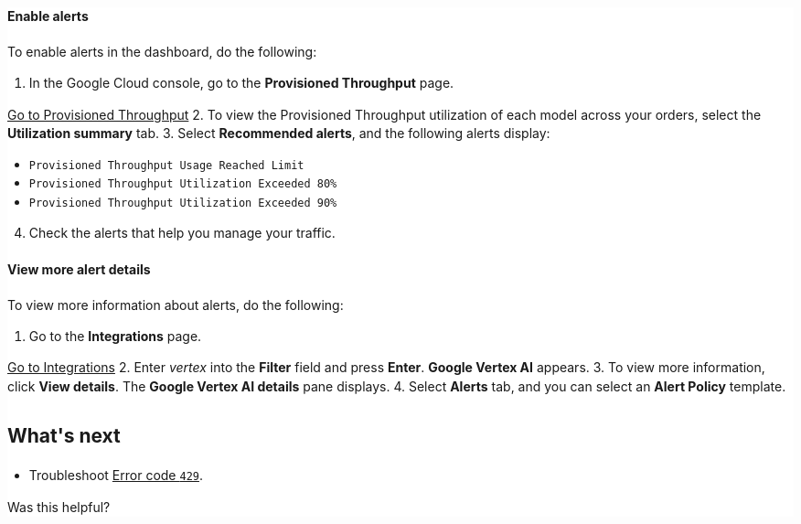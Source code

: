 #### Enable alerts

To enable alerts in the dashboard, do the following:

1. In the Google Cloud console, go to the **Provisioned Throughput**
 page.

 [Go to Provisioned Throughput](https://console.cloud.google.com/vertex-ai/provisioned-throughput)
2. To view the Provisioned Throughput utilization of each model
 across your orders, select the **Utilization summary** tab.
3. Select **Recommended alerts**, and the following alerts display:

 - `Provisioned Throughput Usage Reached Limit`
 - `Provisioned Throughput Utilization Exceeded 80%`
 - `Provisioned Throughput Utilization Exceeded 90%`
4. Check the alerts that help you manage your traffic.

#### View more alert details

To view more information about alerts, do the following:

1. Go to the **Integrations** page.

 [Go to Integrations](https://console.cloud.google.com/monitoring/integrations)
2. Enter *vertex* into the **Filter** field and press **Enter**. **Google
 Vertex AI** appears.
3. To view more information, click **View details**. The **Google
 Vertex AI details** pane displays.
4. Select **Alerts** tab, and you can select an **Alert Policy** template.

## What's next

- Troubleshoot [Error code `429`](../error-code-429_1.md).

Was this helpful?